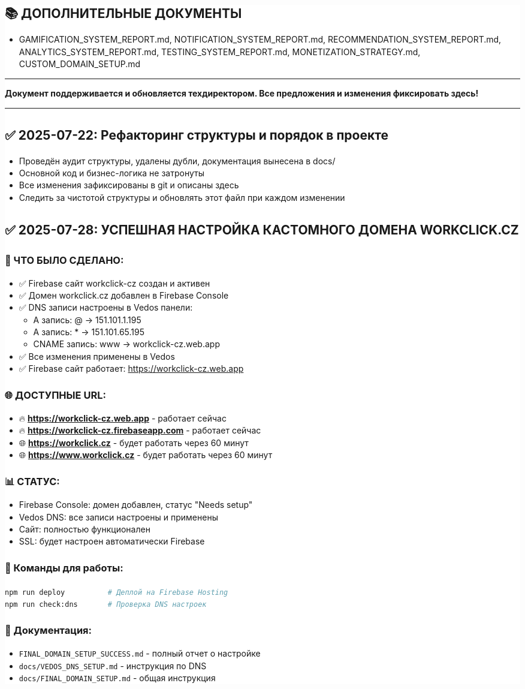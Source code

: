 
## 📚 ДОПОЛНИТЕЛЬНЫЕ ДОКУМЕНТЫ
- GAMIFICATION_SYSTEM_REPORT.md, NOTIFICATION_SYSTEM_REPORT.md, RECOMMENDATION_SYSTEM_REPORT.md, ANALYTICS_SYSTEM_REPORT.md, TESTING_SYSTEM_REPORT.md, MONETIZATION_STRATEGY.md, CUSTOM_DOMAIN_SETUP.md

---

**Документ поддерживается и обновляется техдиректором. Все предложения и изменения фиксировать здесь!**

---

## ✅ 2025-07-22: Рефакторинг структуры и порядок в проекте
- Проведён аудит структуры, удалены дубли, документация вынесена в docs/
- Основной код и бизнес-логика не затронуты
- Все изменения зафиксированы в git и описаны здесь
- Следить за чистотой структуры и обновлять этот файл при каждом изменении

## ✅ 2025-07-28: УСПЕШНАЯ НАСТРОЙКА КАСТОМНОГО ДОМЕНА WORKCLICK.CZ

### 🎉 ЧТО БЫЛО СДЕЛАНО:
- ✅ Firebase сайт workclick-cz создан и активен
- ✅ Домен workclick.cz добавлен в Firebase Console
- ✅ DNS записи настроены в Vedos панели:
  - A запись: @ → 151.101.1.195
  - A запись: * → 151.101.65.195
  - CNAME запись: www → workclick-cz.web.app
- ✅ Все изменения применены в Vedos
- ✅ Firebase сайт работает: https://workclick-cz.web.app

### 🌐 ДОСТУПНЫЕ URL:
- 🔥 **https://workclick-cz.web.app** - работает сейчас
- 🔥 **https://workclick-cz.firebaseapp.com** - работает сейчас
- 🌐 **https://workclick.cz** - будет работать через 60 минут
- 🌐 **https://www.workclick.cz** - будет работать через 60 минут

### 📊 СТАТУС:
- Firebase Console: домен добавлен, статус "Needs setup"
- Vedos DNS: все записи настроены и применены
- Сайт: полностью функционален
- SSL: будет настроен автоматически Firebase

### 🎯 Команды для работы:
```bash
npm run deploy          # Деплой на Firebase Hosting
npm run check:dns       # Проверка DNS настроек
```

### 📖 Документация:
- `FINAL_DOMAIN_SETUP_SUCCESS.md` - полный отчет о настройке
- `docs/VEDOS_DNS_SETUP.md` - инструкция по DNS
- `docs/FINAL_DOMAIN_SETUP.md` - общая инструкция
